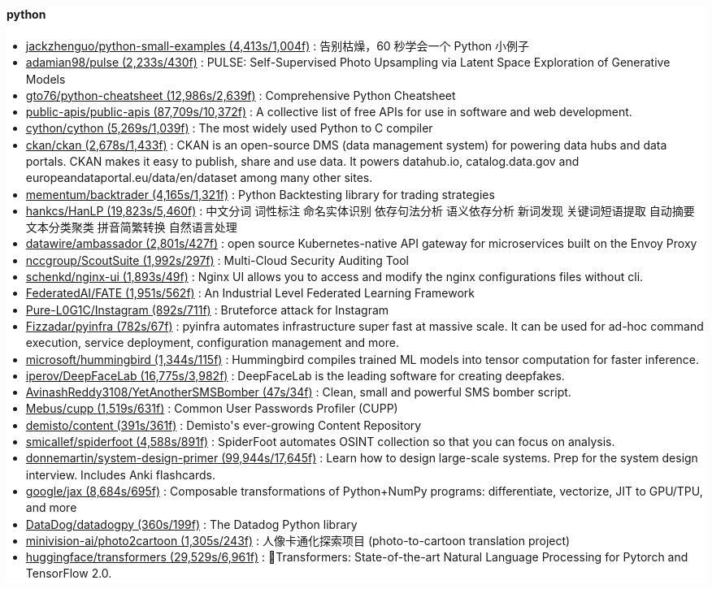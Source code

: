 #### python
* [jackzhenguo/python-small-examples (4,413s/1,004f)](https://github.com/jackzhenguo/python-small-examples) : 告别枯燥，60 秒学会一个 Python 小例子
* [adamian98/pulse (2,233s/430f)](https://github.com/adamian98/pulse) : PULSE: Self-Supervised Photo Upsampling via Latent Space Exploration of Generative Models
* [gto76/python-cheatsheet (12,986s/2,639f)](https://github.com/gto76/python-cheatsheet) : Comprehensive Python Cheatsheet
* [public-apis/public-apis (87,709s/10,372f)](https://github.com/public-apis/public-apis) : A collective list of free APIs for use in software and web development.
* [cython/cython (5,269s/1,039f)](https://github.com/cython/cython) : The most widely used Python to C compiler
* [ckan/ckan (2,678s/1,433f)](https://github.com/ckan/ckan) : CKAN is an open-source DMS (data management system) for powering data hubs and data portals. CKAN makes it easy to publish, share and use data. It powers datahub.io, catalog.data.gov and europeandataportal.eu/data/en/dataset among many other sites.
* [mementum/backtrader (4,165s/1,321f)](https://github.com/mementum/backtrader) : Python Backtesting library for trading strategies
* [hankcs/HanLP (19,823s/5,460f)](https://github.com/hankcs/HanLP) : 中文分词 词性标注 命名实体识别 依存句法分析 语义依存分析 新词发现 关键词短语提取 自动摘要 文本分类聚类 拼音简繁转换 自然语言处理
* [datawire/ambassador (2,801s/427f)](https://github.com/datawire/ambassador) : open source Kubernetes-native API gateway for microservices built on the Envoy Proxy
* [nccgroup/ScoutSuite (1,992s/297f)](https://github.com/nccgroup/ScoutSuite) : Multi-Cloud Security Auditing Tool
* [schenkd/nginx-ui (1,893s/49f)](https://github.com/schenkd/nginx-ui) : Nginx UI allows you to access and modify the nginx configurations files without cli.
* [FederatedAI/FATE (1,951s/562f)](https://github.com/FederatedAI/FATE) : An Industrial Level Federated Learning Framework
* [Pure-L0G1C/Instagram (892s/711f)](https://github.com/Pure-L0G1C/Instagram) : Bruteforce attack for Instagram
* [Fizzadar/pyinfra (782s/67f)](https://github.com/Fizzadar/pyinfra) : pyinfra automates infrastructure super fast at massive scale. It can be used for ad-hoc command execution, service deployment, configuration management and more.
* [microsoft/hummingbird (1,344s/115f)](https://github.com/microsoft/hummingbird) : Hummingbird compiles trained ML models into tensor computation for faster inference.
* [iperov/DeepFaceLab (16,775s/3,982f)](https://github.com/iperov/DeepFaceLab) : DeepFaceLab is the leading software for creating deepfakes.
* [AvinashReddy3108/YetAnotherSMSBomber (47s/34f)](https://github.com/AvinashReddy3108/YetAnotherSMSBomber) : Clean, small and powerful SMS bomber script.
* [Mebus/cupp (1,519s/631f)](https://github.com/Mebus/cupp) : Common User Passwords Profiler (CUPP)
* [demisto/content (391s/361f)](https://github.com/demisto/content) : Demisto's ever-growing Content Repository
* [smicallef/spiderfoot (4,588s/891f)](https://github.com/smicallef/spiderfoot) : SpiderFoot automates OSINT collection so that you can focus on analysis.
* [donnemartin/system-design-primer (99,944s/17,645f)](https://github.com/donnemartin/system-design-primer) : Learn how to design large-scale systems. Prep for the system design interview. Includes Anki flashcards.
* [google/jax (8,684s/695f)](https://github.com/google/jax) : Composable transformations of Python+NumPy programs: differentiate, vectorize, JIT to GPU/TPU, and more
* [DataDog/datadogpy (360s/199f)](https://github.com/DataDog/datadogpy) : The Datadog Python library
* [minivision-ai/photo2cartoon (1,305s/243f)](https://github.com/minivision-ai/photo2cartoon) : 人像卡通化探索项目 (photo-to-cartoon translation project)
* [huggingface/transformers (29,529s/6,961f)](https://github.com/huggingface/transformers) : 🤗Transformers: State-of-the-art Natural Language Processing for Pytorch and TensorFlow 2.0.
